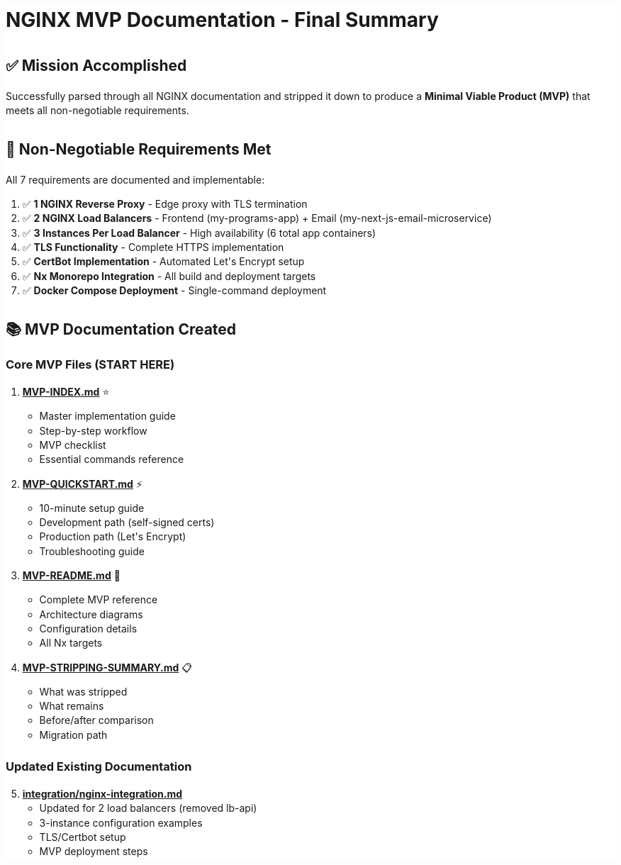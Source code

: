 # NGINX MVP Documentation - Final Summary

## ✅ Mission Accomplished

Successfully parsed through all NGINX documentation and stripped it down to produce a **Minimal Viable Product (MVP)** that meets all non-negotiable requirements.

## 🎯 Non-Negotiable Requirements Met

All 7 requirements are documented and implementable:

1. ✅ **1 NGINX Reverse Proxy** - Edge proxy with TLS termination
2. ✅ **2 NGINX Load Balancers** - Frontend (my-programs-app) + Email (my-next-js-email-microservice)
3. ✅ **3 Instances Per Load Balancer** - High availability (6 total app containers)
4. ✅ **TLS Functionality** - Complete HTTPS implementation
5. ✅ **CertBot Implementation** - Automated Let's Encrypt setup
6. ✅ **Nx Monorepo Integration** - All build and deployment targets
7. ✅ **Docker Compose Deployment** - Single-command deployment

## 📚 MVP Documentation Created

### Core MVP Files (START HERE)

1. **[MVP-INDEX.md](../../docs/tools/nginx/MVP-INDEX.md)** ⭐
   - Master implementation guide
   - Step-by-step workflow
   - MVP checklist
   - Essential commands reference

2. **[MVP-QUICKSTART.md](../../docs/tools/nginx/MVP-QUICKSTART.md)** ⚡
   - 10-minute setup guide
   - Development path (self-signed certs)
   - Production path (Let's Encrypt)
   - Troubleshooting guide

3. **[MVP-README.md](../../docs/tools/nginx/MVP-README.md)** 📖
   - Complete MVP reference
   - Architecture diagrams
   - Configuration details
   - All Nx targets

4. **[MVP-STRIPPING-SUMMARY.md](../../docs/tools/nginx/MVP-STRIPPING-SUMMARY.md)** 📋
   - What was stripped
   - What remains
   - Before/after comparison
   - Migration path

### Updated Existing Documentation

5. **[integration/nginx-integration.md](../../docs/tools/nginx/integration/nginx-integration.md)**
   - Updated for 2 load balancers (removed lb-api)
   - 3-instance configuration examples
   - TLS/Certbot setup
   - MVP deployment steps
